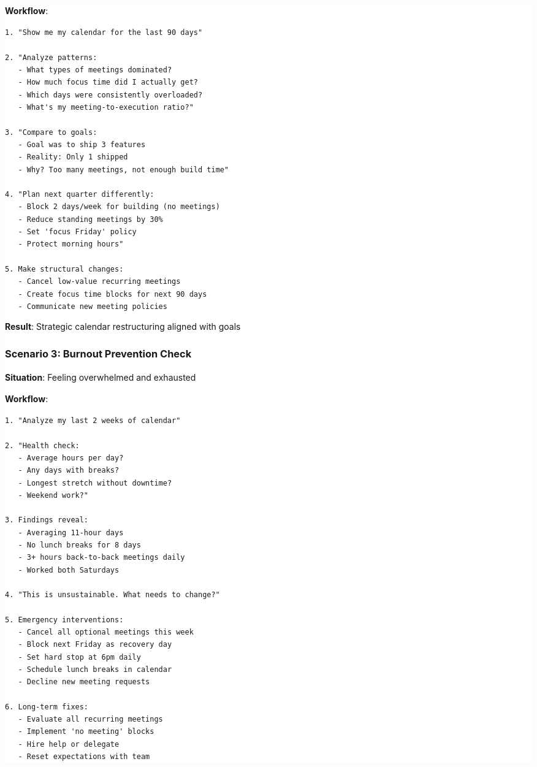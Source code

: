 **Workflow**:
```
1. "Show me my calendar for the last 90 days"

2. "Analyze patterns:
   - What types of meetings dominated?
   - How much focus time did I actually get?
   - Which days were consistently overloaded?
   - What's my meeting-to-execution ratio?"

3. "Compare to goals:
   - Goal was to ship 3 features
   - Reality: Only 1 shipped
   - Why? Too many meetings, not enough build time"

4. "Plan next quarter differently:
   - Block 2 days/week for building (no meetings)
   - Reduce standing meetings by 30%
   - Set 'focus Friday' policy
   - Protect morning hours"

5. Make structural changes:
   - Cancel low-value recurring meetings
   - Create focus time blocks for next 90 days
   - Communicate new meeting policies
```

**Result**: Strategic calendar restructuring aligned with goals

### Scenario 3: Burnout Prevention Check

**Situation**: Feeling overwhelmed and exhausted

**Workflow**:
```
1. "Analyze my last 2 weeks of calendar"

2. "Health check:
   - Average hours per day?
   - Any days with breaks?
   - Longest stretch without downtime?
   - Weekend work?"

3. Findings reveal:
   - Averaging 11-hour days
   - No lunch breaks for 8 days
   - 3+ hours back-to-back meetings daily
   - Worked both Saturdays

4. "This is unsustainable. What needs to change?"

5. Emergency interventions:
   - Cancel all optional meetings this week
   - Block next Friday as recovery day
   - Set hard stop at 6pm daily
   - Schedule lunch breaks in calendar
   - Decline new meeting requests

6. Long-term fixes:
   - Evaluate all recurring meetings
   - Implement 'no meeting' blocks
   - Hire help or delegate
   - Reset expectations with team
```
